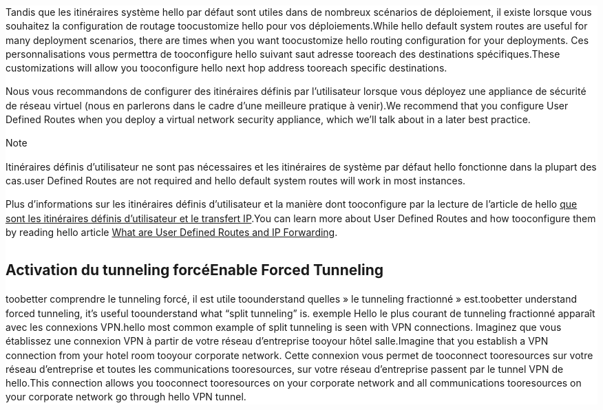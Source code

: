 <span data-ttu-id="b15db-153">Tandis que les itinéraires système hello par défaut sont utiles dans de nombreux scénarios de déploiement, il existe lorsque vous souhaitez la configuration de routage toocustomize hello pour vos déploiements.</span><span class="sxs-lookup"><span data-stu-id="b15db-153">While hello default system routes are useful for many deployment scenarios, there are times when you want toocustomize hello routing configuration for your deployments.</span></span> <span data-ttu-id="b15db-154">Ces personnalisations vous permettra de tooconfigure hello suivant saut adresse tooreach des destinations spécifiques.</span><span class="sxs-lookup"><span data-stu-id="b15db-154">These customizations will allow you tooconfigure hello next hop address tooreach specific destinations.</span></span>

<span data-ttu-id="b15db-155">Nous vous recommandons de configurer des itinéraires définis par l’utilisateur lorsque vous déployez une appliance de sécurité de réseau virtuel (nous en parlerons dans le cadre d’une meilleure pratique à venir).</span><span class="sxs-lookup"><span data-stu-id="b15db-155">We recommend that you configure User Defined Routes when you deploy a virtual network security appliance, which we’ll talk about in a later best practice.</span></span>

> [!NOTE]
> <span data-ttu-id="b15db-156">Itinéraires définis d’utilisateur ne sont pas nécessaires et les itinéraires de système par défaut hello fonctionne dans la plupart des cas.</span><span class="sxs-lookup"><span data-stu-id="b15db-156">user Defined Routes are not required and hello default system routes will work in most instances.</span></span>
>
>

<span data-ttu-id="b15db-157">Plus d’informations sur les itinéraires définis d’utilisateur et la manière dont tooconfigure par la lecture de l’article de hello [que sont les itinéraires définis d’utilisateur et le transfert IP](../virtual-network/virtual-networks-udr-overview.md).</span><span class="sxs-lookup"><span data-stu-id="b15db-157">You can learn more about User Defined Routes and how tooconfigure them by reading hello article [What are User Defined Routes and IP Forwarding](../virtual-network/virtual-networks-udr-overview.md).</span></span>

## <a name="enable-forced-tunneling"></a><span data-ttu-id="b15db-158">Activation du tunneling forcé</span><span class="sxs-lookup"><span data-stu-id="b15db-158">Enable Forced Tunneling</span></span>
<span data-ttu-id="b15db-159">toobetter comprendre le tunneling forcé, il est utile toounderstand quelles » le tunneling fractionné » est.</span><span class="sxs-lookup"><span data-stu-id="b15db-159">toobetter understand forced tunneling, it’s useful toounderstand what “split tunneling” is.</span></span>
<span data-ttu-id="b15db-160">exemple Hello le plus courant de tunneling fractionné apparaît avec les connexions VPN.</span><span class="sxs-lookup"><span data-stu-id="b15db-160">hello most common example of split tunneling is seen with VPN connections.</span></span> <span data-ttu-id="b15db-161">Imaginez que vous établissez une connexion VPN à partir de votre réseau d’entreprise tooyour hôtel salle.</span><span class="sxs-lookup"><span data-stu-id="b15db-161">Imagine that you establish a VPN connection from your hotel room tooyour corporate network.</span></span> <span data-ttu-id="b15db-162">Cette connexion vous permet de tooconnect tooresources sur votre réseau d’entreprise et toutes les communications tooresources, sur votre réseau d’entreprise passent par le tunnel VPN de hello.</span><span class="sxs-lookup"><span data-stu-id="b15db-162">This connection allows you tooconnect tooresources on your corporate network and all communications tooresources on your corporate network go through hello VPN tunnel.</span></span>
